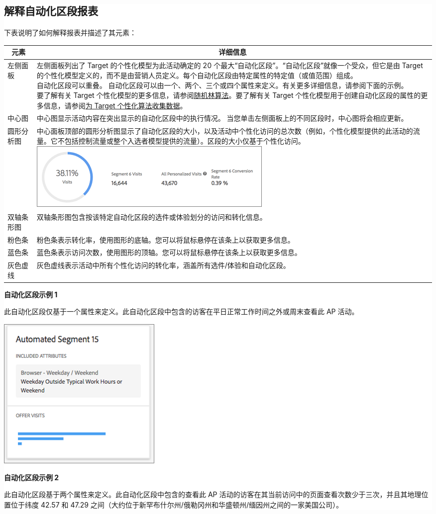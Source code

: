 ## 解释自动化区段报表

下表说明了如何解释报表并描述了其元素：

| 元素 | 详细信息 |
|--- |--- |
| 左侧面板 | 左侧面板列出了 Target 的个性化模型为此活动确定的 20 个最大“自动化区段”。“自动化区段”就像一个受众，但它是由 Target 的个性化模型定义的，而不是由营销人员定义。每个自动化区段由特定属性的特定值（或值范围）组成。<br>自动化区段可以重叠。 自动化区段可以由一个、两个、三个或四个属性来定义。有关更多详细信息，请参阅下面的示例。<br>要了解有关 Target 个性化模型的更多信息，请参阅[随机林算法](/help/main/c-activities/t-automated-personalization/algo-random-forest.md)。要了解有关 Target 个性化模型用于创建自动化区段的属性的更多信息，请参阅[为 Target 个性化算法收集数据](/help/main/c-activities/t-automated-personalization/ap-data.md)。 |
| 中心图 | 中心图显示活动内容在突出显示的自动化区段中的执行情况。 当您单击左侧面板上的不同区段时，中心图将会相应更新。 |
| 圆形分析图 | 中心面板顶部的圆形分析图显示了自动化区段的大小，以及活动中个性化访问的总次数（例如，个性化模型提供的此活动的流量。它不包括控制流量或整个入选者模型提供的流量）。区段的大小仅基于个性化访问。<br>![饼图](/help/main/c-reports/assets/pie.png) |
| 双轴条形图 | 双轴条形图包含按该特定自动化区段的选件或体验划分的访问和转化信息。 |
| 粉色条 | 粉色条表示转化率，使用图形的底轴。您可以将鼠标悬停在该条上以获取更多信息。 |
| 蓝色条 | 蓝色条表示访问次数，使用图形的顶轴。您可以将鼠标悬停在该条上以获取更多信息。 |
| 灰色虚线 | 灰色虚线表示活动中所有个性化访问的转化率，涵盖所有选件/体验和自动化区段。 |

**自动化区段示例 1**

此自动化区段仅基于一个属性来定义。此自动化区段中包含的访客在平日正常工作时间之外或周末查看此 AP 活动。

![自动化区段报表示例1](/help/main/c-reports/assets/automated_segment_example_1.png)

**自动化区段示例 2**

此自动化区段基于两个属性来定义。此自动化区段中包含的查看此 AP 活动的访客在其当前访问中的页面查看次数少于三次，并且其地理位置位于纬度 42.57 和 47.29 之间（大约位于新罕布什尔州/俄勒冈州和华盛顿州/缅因州之间的一家美国公司）。
